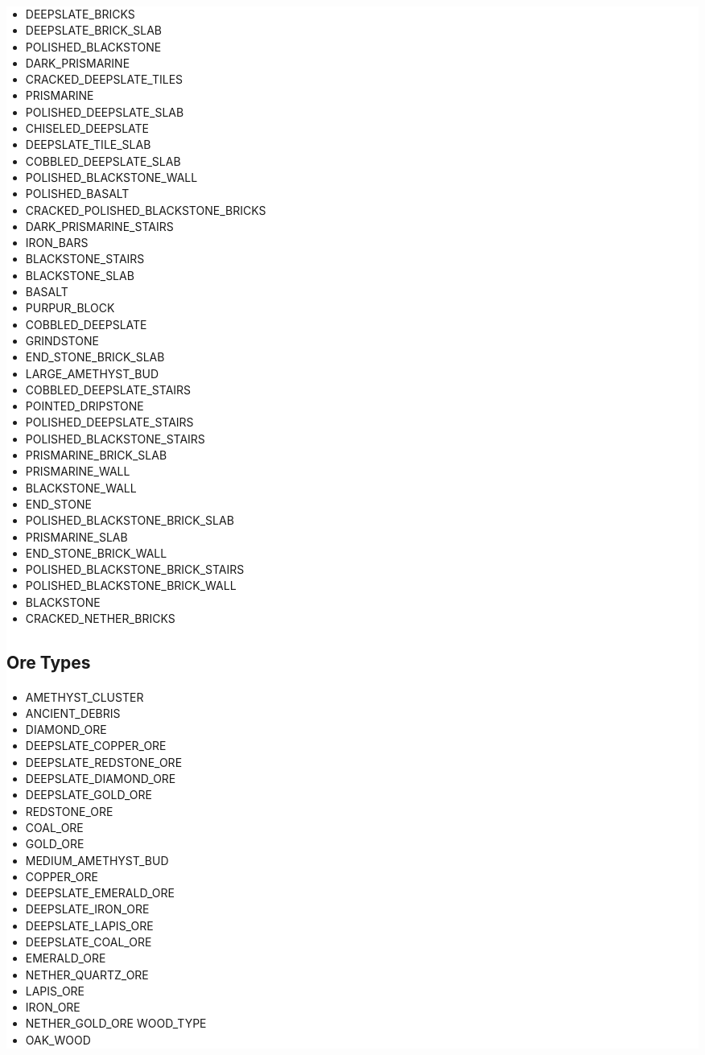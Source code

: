 - DEEPSLATE_BRICKS
- DEEPSLATE_BRICK_SLAB
- POLISHED_BLACKSTONE
- DARK_PRISMARINE
- CRACKED_DEEPSLATE_TILES
- PRISMARINE
- POLISHED_DEEPSLATE_SLAB
- CHISELED_DEEPSLATE
- DEEPSLATE_TILE_SLAB
- COBBLED_DEEPSLATE_SLAB
- POLISHED_BLACKSTONE_WALL
- POLISHED_BASALT
- CRACKED_POLISHED_BLACKSTONE_BRICKS
- DARK_PRISMARINE_STAIRS
- IRON_BARS
- BLACKSTONE_STAIRS
- BLACKSTONE_SLAB
- BASALT
- PURPUR_BLOCK
- COBBLED_DEEPSLATE
- GRINDSTONE
- END_STONE_BRICK_SLAB
- LARGE_AMETHYST_BUD
- COBBLED_DEEPSLATE_STAIRS
- POINTED_DRIPSTONE
- POLISHED_DEEPSLATE_STAIRS
- POLISHED_BLACKSTONE_STAIRS
- PRISMARINE_BRICK_SLAB
- PRISMARINE_WALL
- BLACKSTONE_WALL
- END_STONE
- POLISHED_BLACKSTONE_BRICK_SLAB
- PRISMARINE_SLAB
- END_STONE_BRICK_WALL
- POLISHED_BLACKSTONE_BRICK_STAIRS
- POLISHED_BLACKSTONE_BRICK_WALL
- BLACKSTONE
- CRACKED_NETHER_BRICKS
## Ore Types
- AMETHYST_CLUSTER
- ANCIENT_DEBRIS
- DIAMOND_ORE
- DEEPSLATE_COPPER_ORE
- DEEPSLATE_REDSTONE_ORE
- DEEPSLATE_DIAMOND_ORE
- DEEPSLATE_GOLD_ORE
- REDSTONE_ORE
- COAL_ORE
- GOLD_ORE
- MEDIUM_AMETHYST_BUD
- COPPER_ORE
- DEEPSLATE_EMERALD_ORE
- DEEPSLATE_IRON_ORE
- DEEPSLATE_LAPIS_ORE
- DEEPSLATE_COAL_ORE
- EMERALD_ORE
- NETHER_QUARTZ_ORE
- LAPIS_ORE
- IRON_ORE
- NETHER_GOLD_ORE
  WOOD_TYPE
- OAK_WOOD